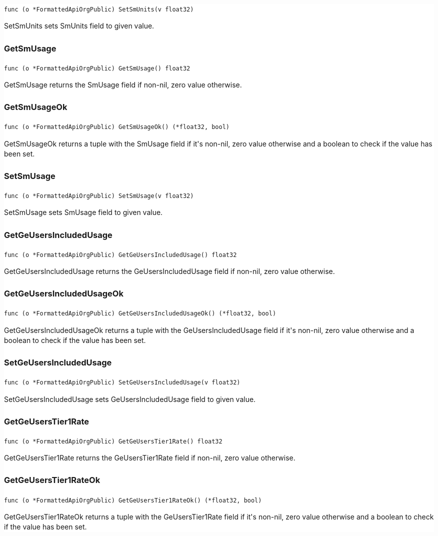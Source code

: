 `func (o *FormattedApiOrgPublic) SetSmUnits(v float32)`

SetSmUnits sets SmUnits field to given value.


### GetSmUsage

`func (o *FormattedApiOrgPublic) GetSmUsage() float32`

GetSmUsage returns the SmUsage field if non-nil, zero value otherwise.

### GetSmUsageOk

`func (o *FormattedApiOrgPublic) GetSmUsageOk() (*float32, bool)`

GetSmUsageOk returns a tuple with the SmUsage field if it's non-nil, zero value otherwise
and a boolean to check if the value has been set.

### SetSmUsage

`func (o *FormattedApiOrgPublic) SetSmUsage(v float32)`

SetSmUsage sets SmUsage field to given value.


### GetGeUsersIncludedUsage

`func (o *FormattedApiOrgPublic) GetGeUsersIncludedUsage() float32`

GetGeUsersIncludedUsage returns the GeUsersIncludedUsage field if non-nil, zero value otherwise.

### GetGeUsersIncludedUsageOk

`func (o *FormattedApiOrgPublic) GetGeUsersIncludedUsageOk() (*float32, bool)`

GetGeUsersIncludedUsageOk returns a tuple with the GeUsersIncludedUsage field if it's non-nil, zero value otherwise
and a boolean to check if the value has been set.

### SetGeUsersIncludedUsage

`func (o *FormattedApiOrgPublic) SetGeUsersIncludedUsage(v float32)`

SetGeUsersIncludedUsage sets GeUsersIncludedUsage field to given value.


### GetGeUsersTier1Rate

`func (o *FormattedApiOrgPublic) GetGeUsersTier1Rate() float32`

GetGeUsersTier1Rate returns the GeUsersTier1Rate field if non-nil, zero value otherwise.

### GetGeUsersTier1RateOk

`func (o *FormattedApiOrgPublic) GetGeUsersTier1RateOk() (*float32, bool)`

GetGeUsersTier1RateOk returns a tuple with the GeUsersTier1Rate field if it's non-nil, zero value otherwise
and a boolean to check if the value has been set.
